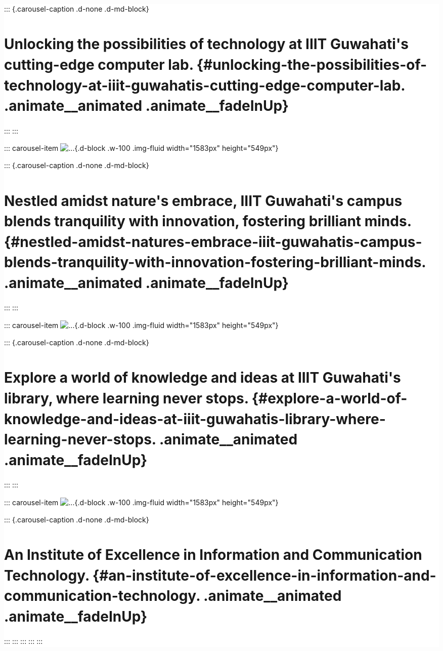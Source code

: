 ::: {.carousel-caption .d-none .d-md-block}
# Unlocking the possibilities of technology at IIIT Guwahati\'s cutting-edge computer lab. {#unlocking-the-possibilities-of-technology-at-iiit-guwahatis-cutting-edge-computer-lab. .animate__animated .animate__fadeInUp}
:::
:::

::: carousel-item
![\...](https://www.iiitg.ac.in/uploads/2023/05/11/87a476d6eabd1ee207c4bb92ef9ce6b8.webp){.d-block
.w-100 .img-fluid width="1583px" height="549px"}

::: {.carousel-caption .d-none .d-md-block}
# Nestled amidst nature\'s embrace, IIIT Guwahati\'s campus blends tranquility with innovation, fostering brilliant minds. {#nestled-amidst-natures-embrace-iiit-guwahatis-campus-blends-tranquility-with-innovation-fostering-brilliant-minds. .animate__animated .animate__fadeInUp}
:::
:::

::: carousel-item
![\...](https://www.iiitg.ac.in/uploads/2023/05/11/fdd6694cfaadb0e75d092d05e304270b.webp){.d-block
.w-100 .img-fluid width="1583px" height="549px"}

::: {.carousel-caption .d-none .d-md-block}
# Explore a world of knowledge and ideas at IIIT Guwahati\'s library, where learning never stops. {#explore-a-world-of-knowledge-and-ideas-at-iiit-guwahatis-library-where-learning-never-stops. .animate__animated .animate__fadeInUp}
:::
:::

::: carousel-item
![\...](https://www.iiitg.ac.in/uploads/2023/05/04/7c6dfd0aa45acebbe40c8c7dd8a265b1.webp){.d-block
.w-100 .img-fluid width="1583px" height="549px"}

::: {.carousel-caption .d-none .d-md-block}
# An Institute of Excellence in Information and Communication Technology. {#an-institute-of-excellence-in-information-and-communication-technology. .animate__animated .animate__fadeInUp}
:::
:::
:::
:::
:::
